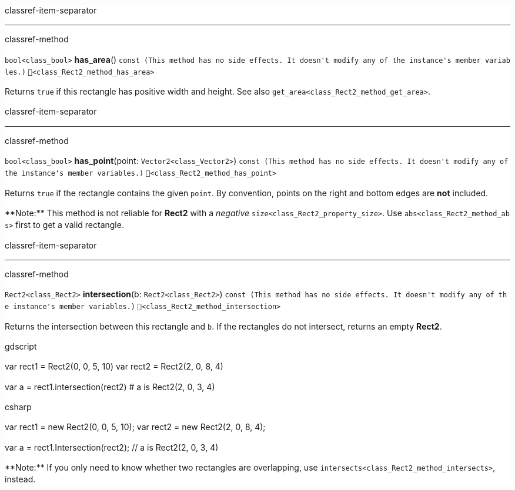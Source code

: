 classref-item-separator

------------------------------------------------------------------------

classref-method

`bool<class_bool>` **has\_area**()
`const (This method has no side effects. It doesn't modify any of the instance's member variables.)`
`🔗<class_Rect2_method_has_area>`

Returns `true` if this rectangle has positive width and height. See also
`get_area<class_Rect2_method_get_area>`.

classref-item-separator

------------------------------------------------------------------------

classref-method

`bool<class_bool>` **has\_point**(point: `Vector2<class_Vector2>`)
`const (This method has no side effects. It doesn't modify any of the instance's member variables.)`
`🔗<class_Rect2_method_has_point>`

Returns `true` if the rectangle contains the given `point`. By
convention, points on the right and bottom edges are **not** included.

\*\*Note:\*\* This method is not reliable for **Rect2** with a
*negative* `size<class_Rect2_property_size>`. Use
`abs<class_Rect2_method_abs>` first to get a valid rectangle.

classref-item-separator

------------------------------------------------------------------------

classref-method

`Rect2<class_Rect2>` **intersection**(b: `Rect2<class_Rect2>`)
`const (This method has no side effects. It doesn't modify any of the instance's member variables.)`
`🔗<class_Rect2_method_intersection>`

Returns the intersection between this rectangle and `b`. If the
rectangles do not intersect, returns an empty **Rect2**.

gdscript

var rect1 = Rect2(0, 0, 5, 10) var rect2 = Rect2(2, 0, 8, 4)

var a = rect1.intersection(rect2) \# a is Rect2(2, 0, 3, 4)

csharp

var rect1 = new Rect2(0, 0, 5, 10); var rect2 = new Rect2(2, 0, 8, 4);

var a = rect1.Intersection(rect2); // a is Rect2(2, 0, 3, 4)

\*\*Note:\*\* If you only need to know whether two rectangles are
overlapping, use `intersects<class_Rect2_method_intersects>`, instead.
